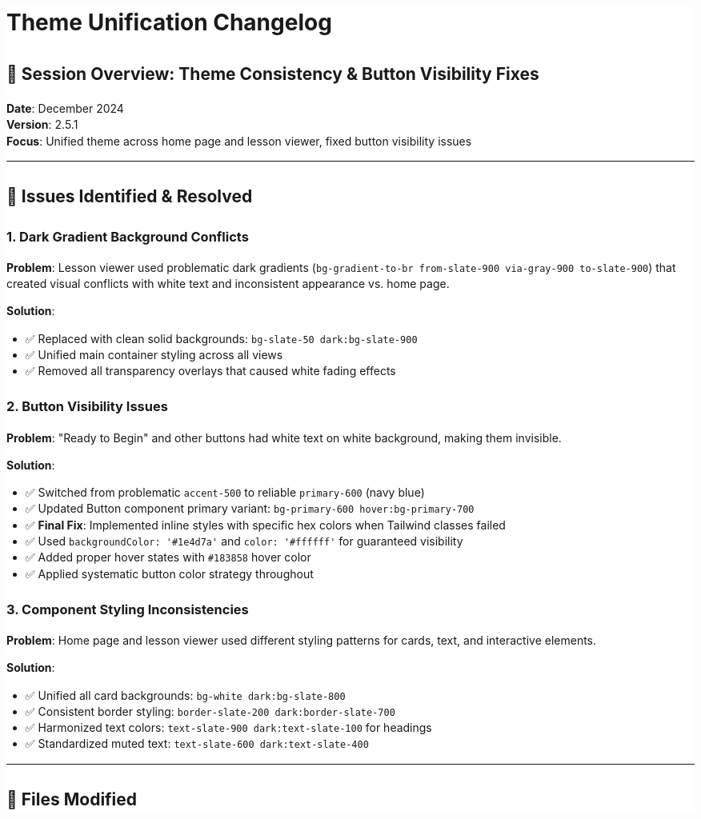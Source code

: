 # Theme Unification Changelog

## 🎯 **Session Overview: Theme Consistency & Button Visibility Fixes**

**Date**: December 2024  
**Version**: 2.5.1  
**Focus**: Unified theme across home page and lesson viewer, fixed button visibility issues

---

## 🔧 **Issues Identified & Resolved**

### **1. Dark Gradient Background Conflicts**
**Problem**: Lesson viewer used problematic dark gradients (`bg-gradient-to-br from-slate-900 via-gray-900 to-slate-900`) that created visual conflicts with white text and inconsistent appearance vs. home page.

**Solution**: 
- ✅ Replaced with clean solid backgrounds: `bg-slate-50 dark:bg-slate-900`
- ✅ Unified main container styling across all views
- ✅ Removed all transparency overlays that caused white fading effects

### **2. Button Visibility Issues**
**Problem**: "Ready to Begin" and other buttons had white text on white background, making them invisible.

**Solution**:
- ✅ Switched from problematic `accent-500` to reliable `primary-600` (navy blue)
- ✅ Updated Button component primary variant: `bg-primary-600 hover:bg-primary-700`
- ✅ **Final Fix**: Implemented inline styles with specific hex colors when Tailwind classes failed
- ✅ Used `backgroundColor: '#1e4d7a'` and `color: '#ffffff'` for guaranteed visibility
- ✅ Added proper hover states with `#183858` hover color
- ✅ Applied systematic button color strategy throughout

### **3. Component Styling Inconsistencies**
**Problem**: Home page and lesson viewer used different styling patterns for cards, text, and interactive elements.

**Solution**:
- ✅ Unified all card backgrounds: `bg-white dark:bg-slate-800`
- ✅ Consistent border styling: `border-slate-200 dark:border-slate-700`
- ✅ Harmonized text colors: `text-slate-900 dark:text-slate-100` for headings
- ✅ Standardized muted text: `text-slate-600 dark:text-slate-400`

---

## 📝 **Files Modified**
